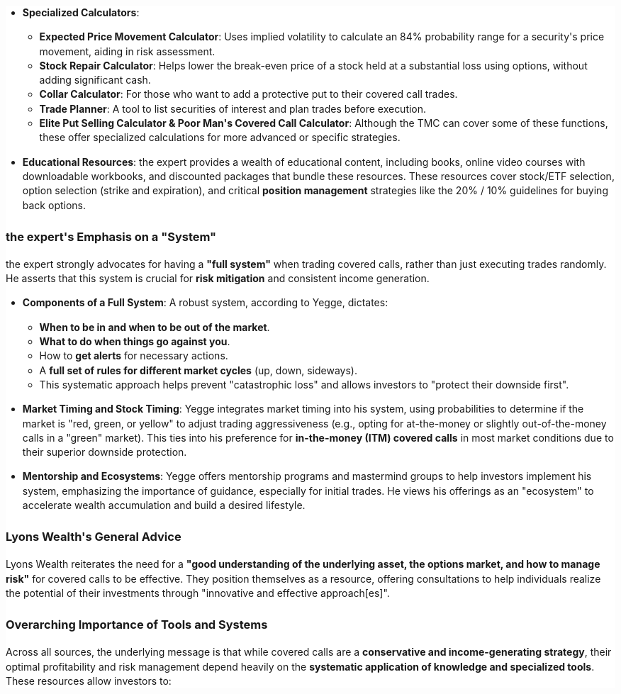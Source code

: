 * **Specialized Calculators**:  
    
  * **Expected Price Movement Calculator**: Uses implied volatility to calculate an 84% probability range for a security's price movement, aiding in risk assessment.  
  * **Stock Repair Calculator**: Helps lower the break-even price of a stock held at a substantial loss using options, without adding significant cash.  
  * **Collar Calculator**: For those who want to add a protective put to their covered call trades.  
  * **Trade Planner**: A tool to list securities of interest and plan trades before execution.  
  * **Elite Put Selling Calculator & Poor Man's Covered Call Calculator**: Although the TMC can cover some of these functions, these offer specialized calculations for more advanced or specific strategies.


* **Educational Resources**: the expert provides a wealth of educational content, including books, online video courses with downloadable workbooks, and discounted packages that bundle these resources. These resources cover stock/ETF selection, option selection (strike and expiration), and critical **position management** strategies like the 20% / 10% guidelines for buying back options.

### the expert's Emphasis on a "System"

the expert strongly advocates for having a **"full system"** when trading covered calls, rather than just executing trades randomly. He asserts that this system is crucial for **risk mitigation** and consistent income generation.

* **Components of a Full System**: A robust system, according to Yegge, dictates:  
    
  * **When to be in and when to be out of the market**.  
  * **What to do when things go against you**.  
  * How to **get alerts** for necessary actions.  
  * A **full set of rules for different market cycles** (up, down, sideways).  
  * This systematic approach helps prevent "catastrophic loss" and allows investors to "protect their downside first".


* **Market Timing and Stock Timing**: Yegge integrates market timing into his system, using probabilities to determine if the market is "red, green, or yellow" to adjust trading aggressiveness (e.g., opting for at-the-money or slightly out-of-the-money calls in a "green" market). This ties into his preference for **in-the-money (ITM) covered calls** in most market conditions due to their superior downside protection.  
    
* **Mentorship and Ecosystems**: Yegge offers mentorship programs and mastermind groups to help investors implement his system, emphasizing the importance of guidance, especially for initial trades. He views his offerings as an "ecosystem" to accelerate wealth accumulation and build a desired lifestyle.

### Lyons Wealth's General Advice

Lyons Wealth reiterates the need for a **"good understanding of the underlying asset, the options market, and how to manage risk"** for covered calls to be effective. They position themselves as a resource, offering consultations to help individuals realize the potential of their investments through "innovative and effective approach\[es\]".

### Overarching Importance of Tools and Systems

Across all sources, the underlying message is that while covered calls are a **conservative and income-generating strategy**, their optimal profitability and risk management depend heavily on the **systematic application of knowledge and specialized tools**. These resources allow investors to:
